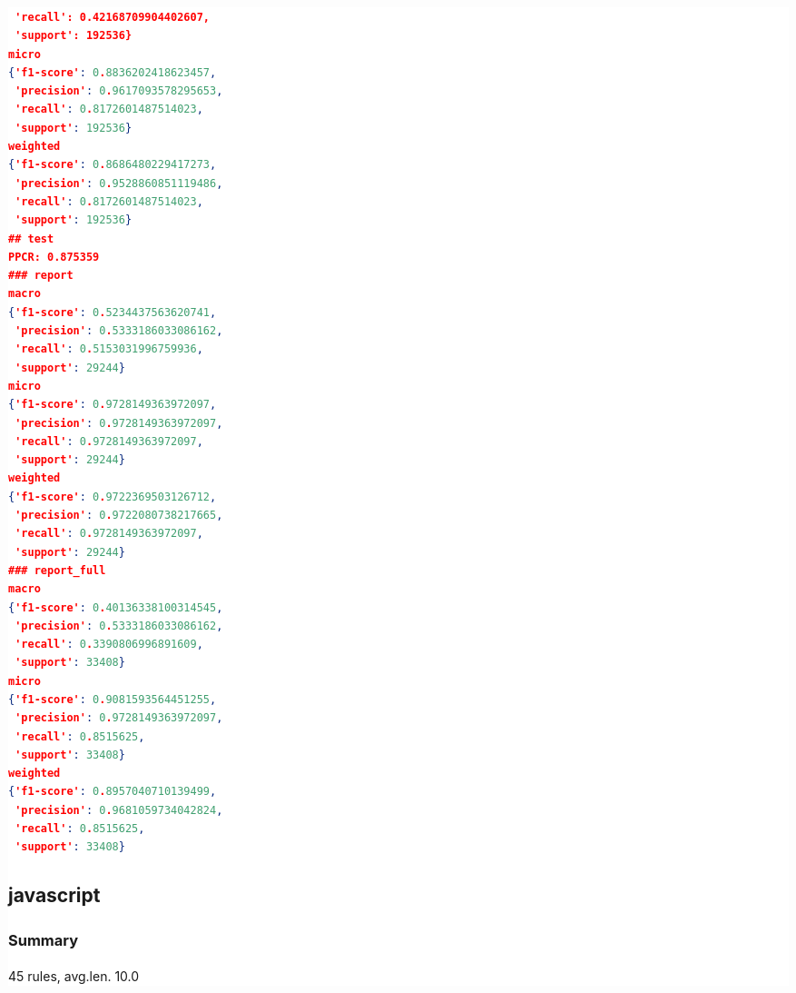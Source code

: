 ```json
 'recall': 0.42168709904402607,
 'support': 192536}
micro
{'f1-score': 0.8836202418623457,
 'precision': 0.9617093578295653,
 'recall': 0.8172601487514023,
 'support': 192536}
weighted
{'f1-score': 0.8686480229417273,
 'precision': 0.9528860851119486,
 'recall': 0.8172601487514023,
 'support': 192536}
## test
PPCR: 0.875359
### report
macro
{'f1-score': 0.5234437563620741,
 'precision': 0.5333186033086162,
 'recall': 0.5153031996759936,
 'support': 29244}
micro
{'f1-score': 0.9728149363972097,
 'precision': 0.9728149363972097,
 'recall': 0.9728149363972097,
 'support': 29244}
weighted
{'f1-score': 0.9722369503126712,
 'precision': 0.9722080738217665,
 'recall': 0.9728149363972097,
 'support': 29244}
### report_full
macro
{'f1-score': 0.40136338100314545,
 'precision': 0.5333186033086162,
 'recall': 0.3390806996891609,
 'support': 33408}
micro
{'f1-score': 0.9081593564451255,
 'precision': 0.9728149363972097,
 'recall': 0.8515625,
 'support': 33408}
weighted
{'f1-score': 0.8957040710139499,
 'precision': 0.9681059734042824,
 'recall': 0.8515625,
 'support': 33408}
```

## javascript
### Summary
45 rules, avg.len. 10.0
